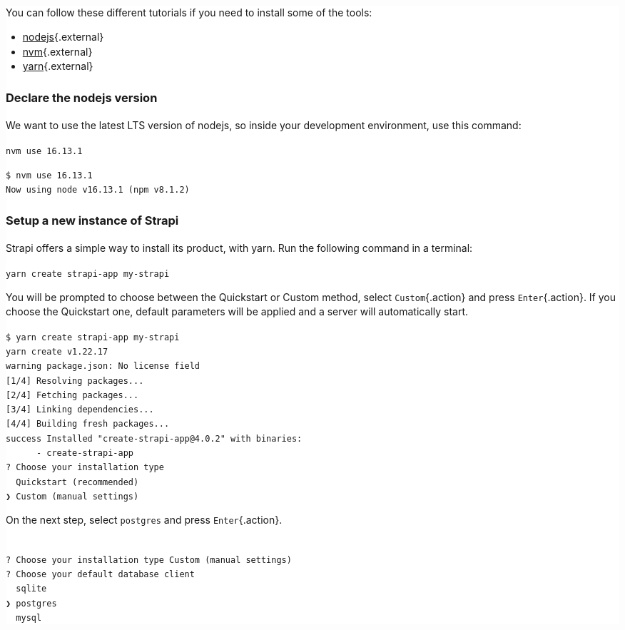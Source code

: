 You can follow these different tutorials if you need to install some of the tools:

- [nodejs](https://nodejs.org/en/download/package-manager/){.external}
- [nvm](https://github.com/nvm-sh/nvm){.external}
- [yarn](https://classic.yarnpkg.com/lang/en/docs/install/){.external}

### Declare the nodejs version

We want to use the latest LTS version of nodejs, so inside your development environment, use this command:

```sh
nvm use 16.13.1
```

<pre class="console"><code>$ nvm use 16.13.1
Now using node v16.13.1 (npm v8.1.2)
</code></pre>

### Setup a new instance of Strapi

Strapi offers a simple way to install its product, with yarn.
Run the following command in a terminal:

```sh
yarn create strapi-app my-strapi
```

You will be prompted to choose between the Quickstart or Custom method, select `Custom`{.action} and press `Enter`{.action}.
If you choose the Quickstart one, default parameters will be applied and a server will automatically start.

<pre class="console"><code>$ yarn create strapi-app my-strapi
yarn create v1.22.17
warning package.json: No license field
[1/4] Resolving packages...
[2/4] Fetching packages...
[3/4] Linking dependencies...
[4/4] Building fresh packages...
success Installed "create-strapi-app@4.0.2" with binaries:
      - create-strapi-app
? Choose your installation type 
  Quickstart (recommended) 
❯ Custom (manual settings) 
</code></pre>

On the next step, select `postgres` and press `Enter`{.action}.

<pre class="console"><code>
? Choose your installation type Custom (manual settings)
? Choose your default database client 
  sqlite 
❯ postgres 
  mysql
</code></pre>
